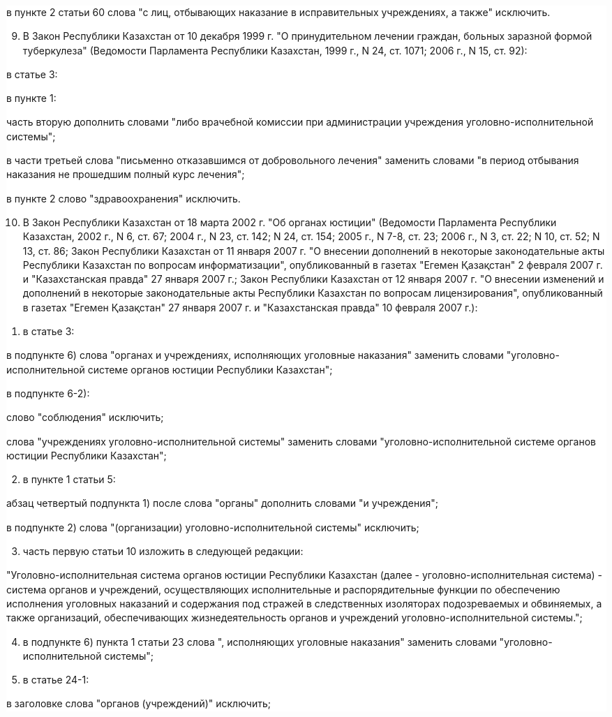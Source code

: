 в пункте 2 статьи 60 слова "с лиц, отбывающих наказание в исправительных учреждениях, а также" исключить.

9. В Закон Республики Казахстан от 10 декабря 1999 г. "О принудительном лечении граждан, больных заразной формой туберкулеза" (Ведомости Парламента Республики Казахстан, 1999 г., N 24, ст. 1071; 2006 г., N 15, ст. 92):

в статье 3:

в пункте 1:

часть вторую дополнить словами "либо врачебной комиссии при администрации учреждения уголовно-исполнительной системы";

в части третьей слова "письменно отказавшимся от добровольного лечения" заменить словами "в период отбывания наказания не прошедшим полный курс лечения";

в пункте 2 слово "здравоохранения" исключить.

10. В Закон Республики Казахстан от 18 марта 2002 г. "Об органах юстиции" (Ведомости Парламента Республики Казахстан, 2002 г., N 6, ст. 67; 2004 г., N 23, ст. 142; N 24, ст. 154; 2005 г., N 7-8, ст. 23; 2006 г., N 3, ст. 22; N 10, ст. 52; N 13, ст. 86; Закон Республики Казахстан от 11 января 2007 г. "О внесении дополнений в некоторые законодательные акты Республики Казахстан по вопросам информатизации", опубликованный в газетах "Егемен Қазақстан" 2 февраля 2007 г. и "Казахстанская правда" 27 января 2007 г.; Закон Республики Казахстан от 12 января 2007 г. "О внесении изменений и дополнений в некоторые законодательные акты Республики Казахстан по вопросам лицензирования", опубликованный в газетах "Егемен Қазақстан" 27 января 2007 г. и "Казахстанская правда" 10 февраля 2007 г.):

1) в статье 3:

в подпункте 6) слова "органах и учреждениях, исполняющих уголовные наказания" заменить словами "уголовно-исполнительной системе органов юстиции Республики Казахстан";

в подпункте 6-2):

слово "соблюдения" исключить;

слова "учреждениях уголовно-исполнительной системы" заменить словами "уголовно-исполнительной системе органов юстиции Республики Казахстан";

2) в пункте 1 статьи 5:

абзац четвертый подпункта 1) после слова "органы" дополнить словами "и учреждения";

в подпункте 2) слова "(организации) уголовно-исполнительной системы" исключить;

3) часть первую статьи 10 изложить в следующей редакции:

"Уголовно-исполнительная система органов юстиции Республики Казахстан (далее - уголовно-исполнительная система) - система органов и учреждений, осуществляющих исполнительные и распорядительные функции по обеспечению исполнения уголовных наказаний и содержания под стражей в следственных изоляторах подозреваемых и обвиняемых, а также организаций, обеспечивающих жизнедеятельность органов и учреждений уголовно-исполнительной системы.";

4) в подпункте 6) пункта 1 статьи 23 слова ", исполняющих уголовные наказания" заменить словами "уголовно-исполнительной системы";

5) в статье 24-1:

в заголовке слова "органов (учреждений)" исключить;
